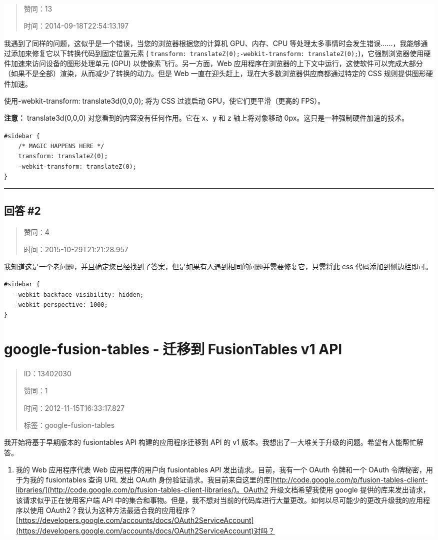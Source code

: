 > 赞同：13
> 
> 时间：2014-09-18T22:54:13.197

我遇到了同样的问题，这似乎是一个错误，当您的浏览器根据您的计算机 GPU、内存、CPU 等处理太多事情时会发生错误......，我能够通过添加来修复它以下转换代码到固定位置元素 ( `transform: translateZ(0);-webkit-transform: translateZ(0);`)，它强制浏览器使用硬件加速来访问设备的图形处理单元 (GPU) 以使像素飞行。另一方面，Web 应用程序在浏览器的上下文中运行，这使软件可以完成大部分（如果不是全部）渲染，从而减少了转换的动力。但是 Web 一直在迎头赶上，现在大多数浏览器供应商都通过特定的 CSS 规则提供图形硬件加速。

使用-webkit-transform: translate3d(0,0,0); 将为 CSS 过渡启动 GPU，使它们更平滑（更高的 FPS）。

**注意：** translate3d(0,0,0) 对您看到的内容没有任何作用。它在 x、y 和 z 轴上将对象移动 0px。这只是一种强制硬件加速的技术。

```
#sidebar {
    /* MAGIC HAPPENS HERE */
    transform: translateZ(0);
    -webkit-transform: translateZ(0);
} 
```

* * *

## 回答 #2

> 赞同：4
> 
> 时间：2015-10-29T21:21:28.957

我知道这是一个老问题，并且确定您已经找到了答案，但是如果有人遇到相同的问题并需要修复它，只需将此 css 代码添加到侧边栏即可。

```
#sidebar {
   -webkit-backface-visibility: hidden;
   -webkit-perspective: 1000;
} 
```

# google-fusion-tables - 迁移到 FusionTables v1 API

> ID：13402030
> 
> 赞同：1
> 
> 时间：2012-11-15T16:33:17.827
> 
> 标签：google-fusion-tables

我开始将基于早期版本的 fusiontables API 构建的应用程序迁移到 API 的 v1 版本。我想出了一大堆关于升级的问题。希望有人能帮忙解答。

1) 我的 Web 应用程序代表 Web 应用程序的用户向 fusiontables API 发出请求。目前，我有一个 OAuth 令牌和一个 OAuth 令牌秘密，用于为我的 fusiontables 查询 URL 发出 OAuth 身份验证请求。我目前来自这里的库[http://code.google.com/p/fusion-tables-client-libraries/](http://code.google.com/p/fusion-tables-client-libraries/)。OAuth2 升级文档希望我使用 google 提供的库来发出请求，该请求似乎正在使用客户端 API 中的集合和事物。但是，我不想对当前的代码库进行大量更改。如何以尽可能少的更改升级我的应用程序以使用 OAuth2？我认为这种方法最适合我的应用程序？[https://developers.google.com/accounts/docs/OAuth2ServiceAccount](https://developers.google.com/accounts/docs/OAuth2ServiceAccount)对吗？
